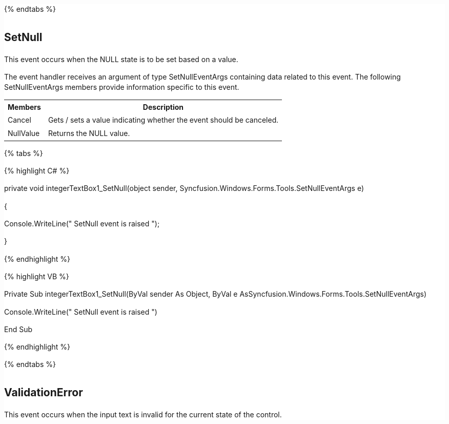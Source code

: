 {% endtabs %}


## SetNull

This event occurs when the NULL state is to be set based on a value.

The event handler receives an argument of type SetNullEventArgs containing data related to this event. The following SetNullEventArgs members provide information specific to this event.

<table>
<tr>
<th>
Members</th><th>
Description</th></tr>
<tr>
<td>
Cancel</td><td>
Gets / sets a value indicating whether the event should be canceled.</td></tr>
<tr>
<td>
NullValue</td><td>
Returns the NULL value.</td></tr>
</table>


{% tabs %}

{% highlight C# %}

private void integerTextBox1_SetNull(object sender, Syncfusion.Windows.Forms.Tools.SetNullEventArgs e)

{

Console.WriteLine(" SetNull event is raised ");

}

{% endhighlight %}

{% highlight VB %}

Private Sub integerTextBox1_SetNull(ByVal sender As Object, ByVal e AsSyncfusion.Windows.Forms.Tools.SetNullEventArgs)

Console.WriteLine(" SetNull event is raised ")

End Sub

{% endhighlight %}

{% endtabs %}


## ValidationError

This event occurs when the input text is invalid for the current state of the control.
